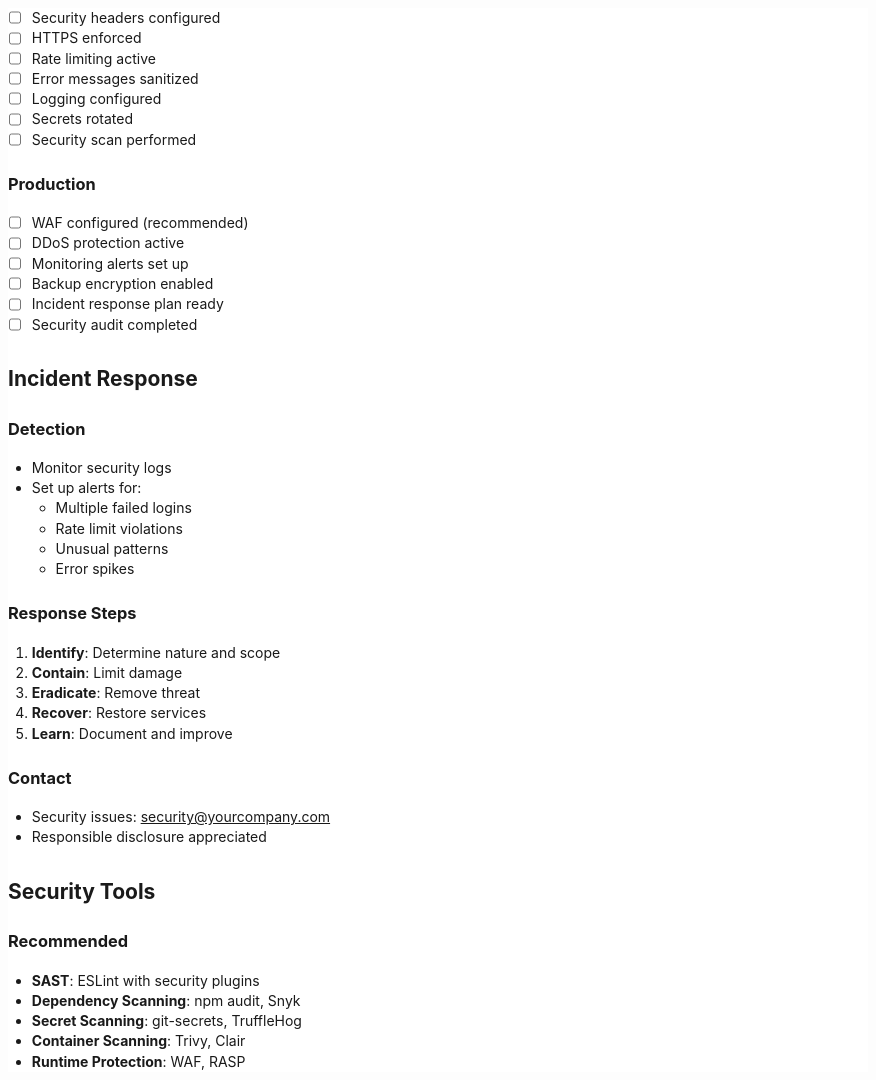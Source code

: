 - [ ] Security headers configured
- [ ] HTTPS enforced
- [ ] Rate limiting active
- [ ] Error messages sanitized
- [ ] Logging configured
- [ ] Secrets rotated
- [ ] Security scan performed

### Production

- [ ] WAF configured (recommended)
- [ ] DDoS protection active
- [ ] Monitoring alerts set up
- [ ] Backup encryption enabled
- [ ] Incident response plan ready
- [ ] Security audit completed

## Incident Response

### Detection

- Monitor security logs
- Set up alerts for:
  - Multiple failed logins
  - Rate limit violations
  - Unusual patterns
  - Error spikes

### Response Steps

1. **Identify**: Determine nature and scope
2. **Contain**: Limit damage
3. **Eradicate**: Remove threat
4. **Recover**: Restore services
5. **Learn**: Document and improve

### Contact

- Security issues: security@yourcompany.com
- Responsible disclosure appreciated

## Security Tools

### Recommended

- **SAST**: ESLint with security plugins
- **Dependency Scanning**: npm audit, Snyk
- **Secret Scanning**: git-secrets, TruffleHog
- **Container Scanning**: Trivy, Clair
- **Runtime Protection**: WAF, RASP

